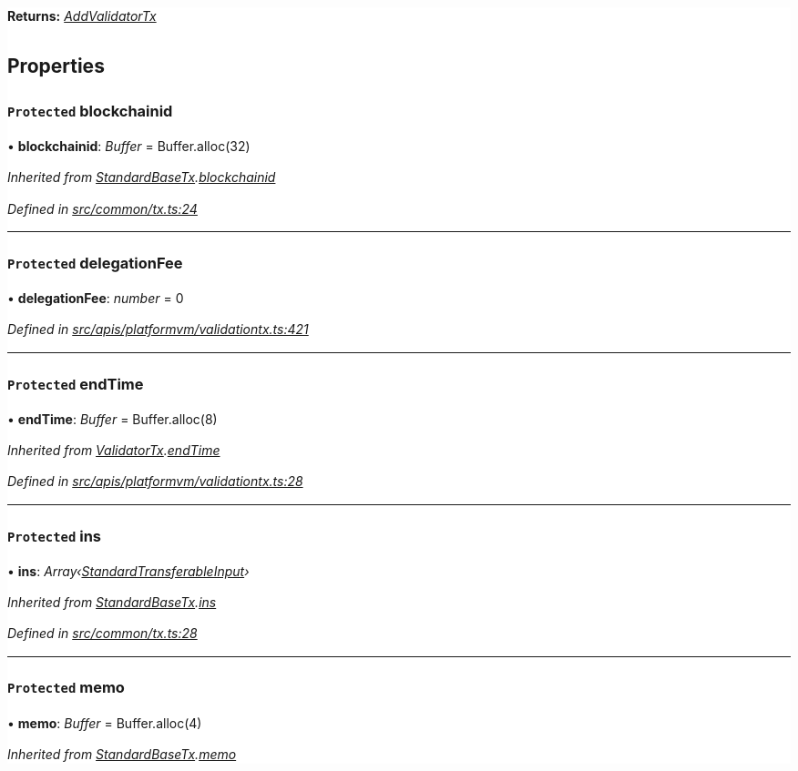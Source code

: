 **Returns:** *[AddValidatorTx](api_platformvm_validationtx.addvalidatortx.md)*

## Properties

### `Protected` blockchainid

• **blockchainid**: *Buffer* = Buffer.alloc(32)

*Inherited from [StandardBaseTx](common_transactions.standardbasetx.md).[blockchainid](common_transactions.standardbasetx.md#protected-blockchainid)*

*Defined in [src/common/tx.ts:24](https://github.com/ava-labs/avalanche.js/blob/a2feb77/src/common/tx.ts#L24)*

___

### `Protected` delegationFee

• **delegationFee**: *number* = 0

*Defined in [src/apis/platformvm/validationtx.ts:421](https://github.com/ava-labs/avalanche.js/blob/a2feb77/src/apis/platformvm/validationtx.ts#L421)*

___

### `Protected` endTime

• **endTime**: *Buffer* = Buffer.alloc(8)

*Inherited from [ValidatorTx](api_platformvm_validationtx.validatortx.md).[endTime](api_platformvm_validationtx.validatortx.md#protected-endtime)*

*Defined in [src/apis/platformvm/validationtx.ts:28](https://github.com/ava-labs/avalanche.js/blob/a2feb77/src/apis/platformvm/validationtx.ts#L28)*

___

### `Protected` ins

• **ins**: *Array‹[StandardTransferableInput](common_inputs.standardtransferableinput.md)›*

*Inherited from [StandardBaseTx](common_transactions.standardbasetx.md).[ins](common_transactions.standardbasetx.md#protected-ins)*

*Defined in [src/common/tx.ts:28](https://github.com/ava-labs/avalanche.js/blob/a2feb77/src/common/tx.ts#L28)*

___

### `Protected` memo

• **memo**: *Buffer* = Buffer.alloc(4)

*Inherited from [StandardBaseTx](common_transactions.standardbasetx.md).[memo](common_transactions.standardbasetx.md#protected-memo)*
